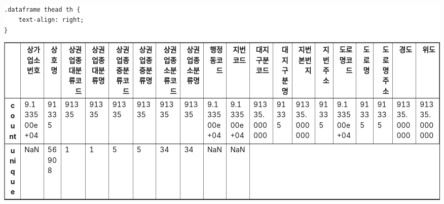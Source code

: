     .dataframe thead th {
        text-align: right;
    }
</style>
<table border="1" class="dataframe">
  <thead>
    <tr style="text-align: right;">
      <th></th>
      <th>상가업소번호</th>
      <th>상호명</th>
      <th>상권업종대분류코드</th>
      <th>상권업종대분류명</th>
      <th>상권업종중분류코드</th>
      <th>상권업종중분류명</th>
      <th>상권업종소분류코드</th>
      <th>상권업종소분류명</th>
      <th>행정동코드</th>
      <th>지번코드</th>
      <th>대지구분코드</th>
      <th>대지구분명</th>
      <th>지번본번지</th>
      <th>지번주소</th>
      <th>도로명코드</th>
      <th>도로명</th>
      <th>도로명주소</th>
      <th>경도</th>
      <th>위도</th>
    </tr>
  </thead>
  <tbody>
    <tr>
      <th>count</th>
      <td>9.133500e+04</td>
      <td>91335</td>
      <td>91335</td>
      <td>91335</td>
      <td>91335</td>
      <td>91335</td>
      <td>91335</td>
      <td>91335</td>
      <td>9.133500e+04</td>
      <td>9.133500e+04</td>
      <td>91335.000000</td>
      <td>91335</td>
      <td>91335.000000</td>
      <td>91335</td>
      <td>9.133500e+04</td>
      <td>91335</td>
      <td>91335</td>
      <td>91335.000000</td>
      <td>91335.000000</td>
    </tr>
    <tr>
      <th>unique</th>
      <td>NaN</td>
      <td>56908</td>
      <td>1</td>
      <td>1</td>
      <td>5</td>
      <td>5</td>
      <td>34</td>
      <td>34</td>
      <td>NaN</td>
      <td>NaN</td>